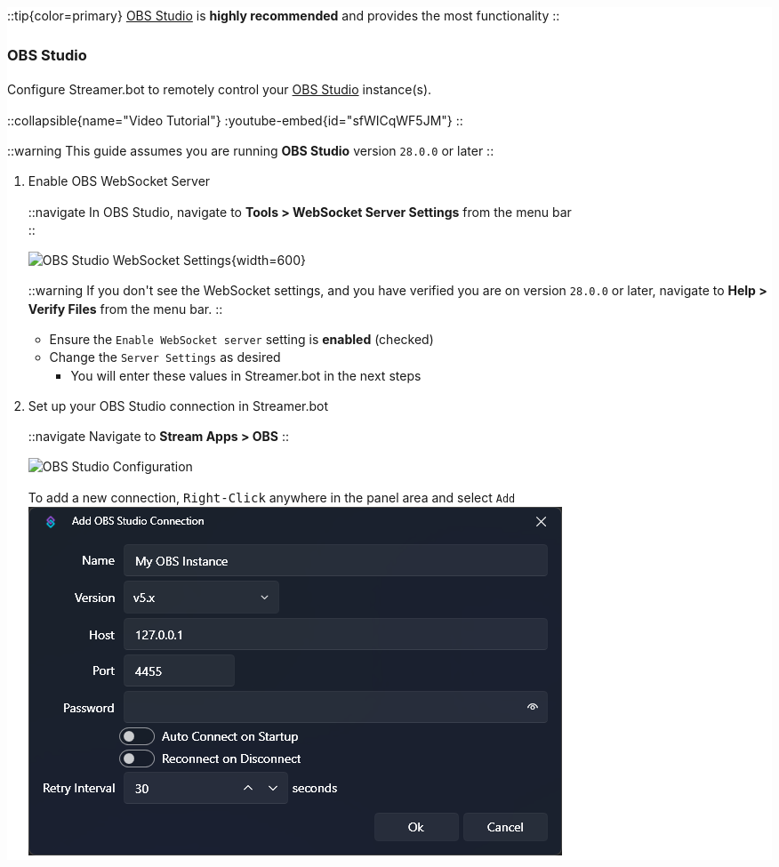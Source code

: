 ::tip{color=primary}
[OBS Studio](#obs-studio) is **highly recommended** and provides the most functionality
::

### OBS Studio
Configure Streamer.bot to remotely control your [OBS Studio](https://obsproject.com) instance(s).

::collapsible{name="Video Tutorial"}
  :youtube-embed{id="sfWICqWF5JM"}
::

::warning
This guide assumes you are running **OBS Studio** version `28.0.0` or later
::

1. Enable OBS WebSocket Server

    ::navigate
    In OBS Studio, navigate to **Tools > WebSocket Server Settings** from the menu bar<br/>
    ::

    ![OBS Studio WebSocket Settings](assets/obs-studio-websocket-settings.png){width=600}

    ::warning
    If you don't see the WebSocket settings, and you have verified you are on version `28.0.0` or later, navigate to **Help > Verify Files** from the menu bar.
    ::

    - Ensure the `Enable WebSocket server` setting is **enabled** (checked)
    - Change the `Server Settings` as desired
        - You will enter these values in Streamer.bot in the next steps


2. Set up your OBS Studio connection in Streamer.bot

    ::navigate
    Navigate to **Stream Apps > OBS**
    ::

    ![OBS Studio Configuration](assets/obs-studio.png)

    To add a new connection, <kbd>Right-Click</kbd> anywhere in the panel area and select `Add`
    ![OBS Studio Add Connection](assets/obs-studio-add-connection.png)
